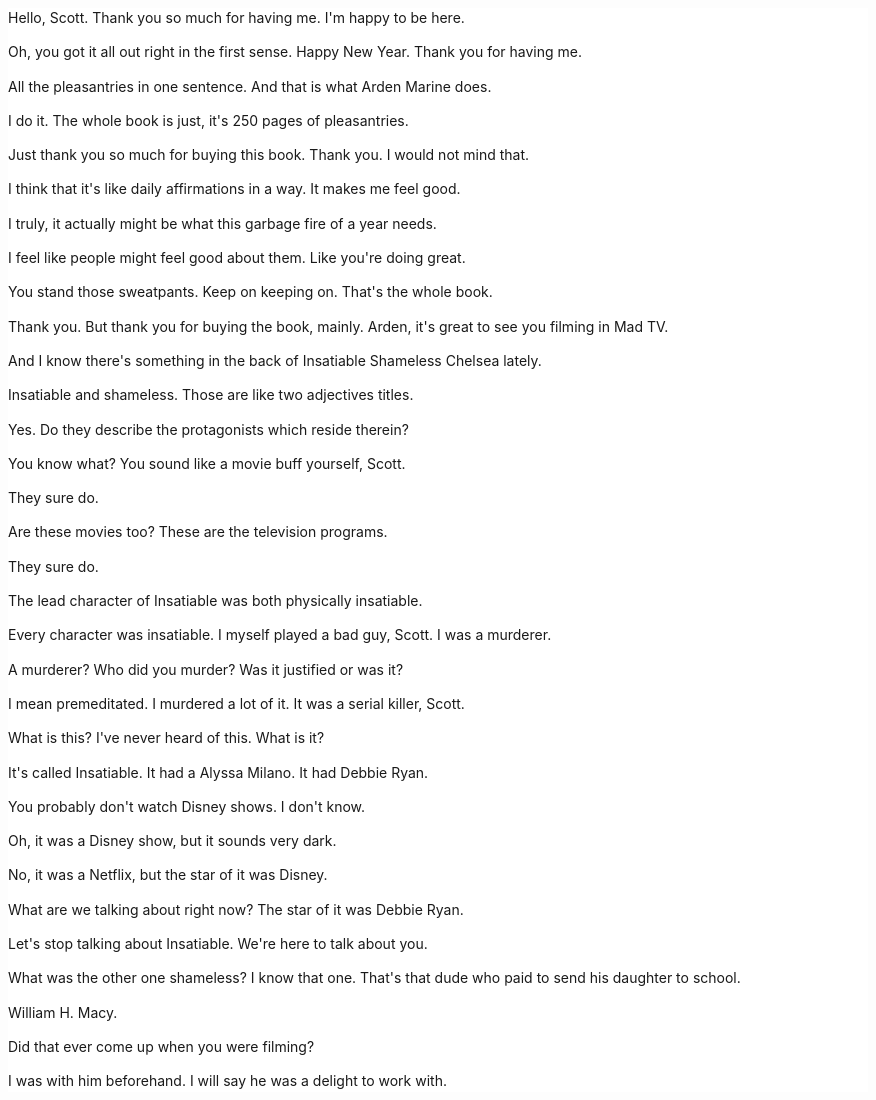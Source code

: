 Hello, Scott. Thank you so much for having me. I'm happy to be here.

Oh, you got it all out right in the first sense. Happy New Year. Thank you for having me.

All the pleasantries in one sentence. And that is what Arden Marine does.

I do it. The whole book is just, it's 250 pages of pleasantries.

Just thank you so much for buying this book. Thank you. I would not mind that.

I think that it's like daily affirmations in a way. It makes me feel good.

I truly, it actually might be what this garbage fire of a year needs.

I feel like people might feel good about them. Like you're doing great.

You stand those sweatpants. Keep on keeping on. That's the whole book.

Thank you. But thank you for buying the book, mainly. Arden, it's great to see you filming in Mad TV.

And I know there's something in the back of Insatiable Shameless Chelsea lately.

Insatiable and shameless. Those are like two adjectives titles.

Yes. Do they describe the protagonists which reside therein?

You know what? You sound like a movie buff yourself, Scott.

They sure do.

Are these movies too? These are the television programs.

They sure do.

The lead character of Insatiable was both physically insatiable.

Every character was insatiable. I myself played a bad guy, Scott. I was a murderer.

A murderer? Who did you murder? Was it justified or was it?

I mean premeditated. I murdered a lot of it. It was a serial killer, Scott.

What is this? I've never heard of this. What is it?

It's called Insatiable. It had a Alyssa Milano. It had Debbie Ryan.

You probably don't watch Disney shows. I don't know.

Oh, it was a Disney show, but it sounds very dark.

No, it was a Netflix, but the star of it was Disney.

What are we talking about right now? The star of it was Debbie Ryan.

Let's stop talking about Insatiable. We're here to talk about you.

What was the other one shameless? I know that one. That's that dude who paid to send his daughter to school.

William H. Macy.

Did that ever come up when you were filming?

I was with him beforehand. I will say he was a delight to work with.
